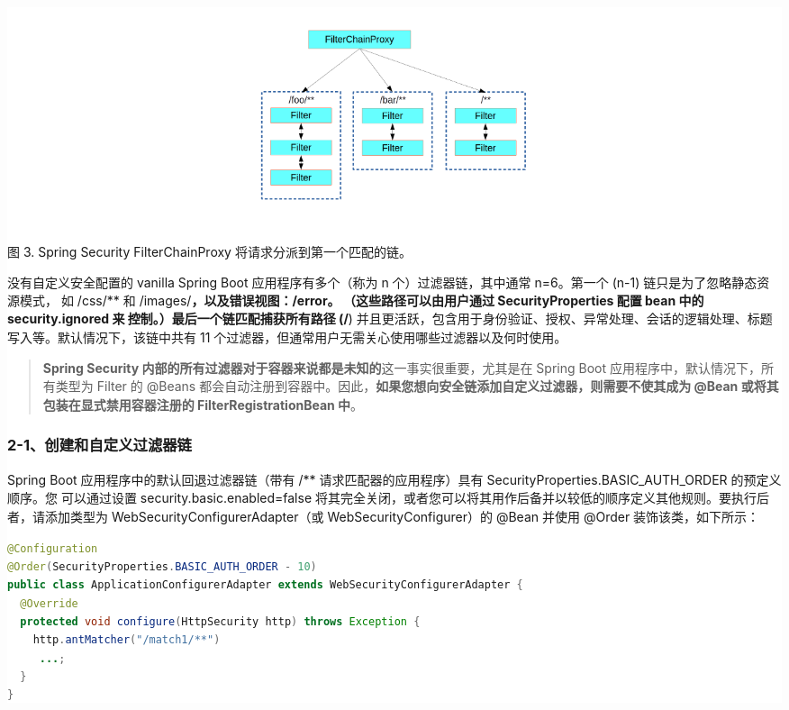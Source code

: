<p align="center"><img src="images/security-filters-dispatch.png" alt="security filters dispatch" width="40%" height="40%" /></p>

图 3. Spring Security FilterChainProxy 将请求分派到第一个匹配的链。

没有自定义安全配置的 vanilla Spring Boot 应用程序有多个（称为 n 个）过滤器链，其中通常 n=6。第一个 (n-1) 链只是为了忽略静态资源模式，
如 /css/** 和 /images/**，以及错误视图：/error。 （这些路径可以由用户通过 SecurityProperties 配置 bean 中的 security.ignored 来
控制。）最后一个链匹配捕获所有路径 (/**) 并且更活跃，包含用于身份验证、授权、异常处理、会话的逻辑处理、标题写入等。默认情况下，该链中共有
 11 个过滤器，但通常用户无需关心使用哪些过滤器以及何时使用。


> **Spring Security 内部的所有过滤器对于容器来说都是未知的**这一事实很重要，尤其是在 Spring Boot 应用程序中，默认情况下，所有类型为
> Filter 的 @Beans 都会自动注册到容器中。因此，**如果您想向安全链添加自定义过滤器，则需要不使其成为 @Bean 或将其包装在显式禁用容器注册的
> FilterRegistrationBean 中**。

### 2-1、创建和自定义过滤器链
Spring Boot 应用程序中的默认回退过滤器链（带有 /** 请求匹配器的应用程序）具有 SecurityProperties.BASIC_AUTH_ORDER 的预定义顺序。您
可以通过设置 security.basic.enabled=false 将其完全关闭，或者您可以将其用作后备并以较低的顺序定义其他规则。要执行后者，请添加类型为
 WebSecurityConfigurerAdapter（或 WebSecurityConfigurer）的 @Bean 并使用 @Order 装饰该类，如下所示：

```java
@Configuration
@Order(SecurityProperties.BASIC_AUTH_ORDER - 10)
public class ApplicationConfigurerAdapter extends WebSecurityConfigurerAdapter {
  @Override
  protected void configure(HttpSecurity http) throws Exception {
    http.antMatcher("/match1/**")
     ...;
  }
}
```
